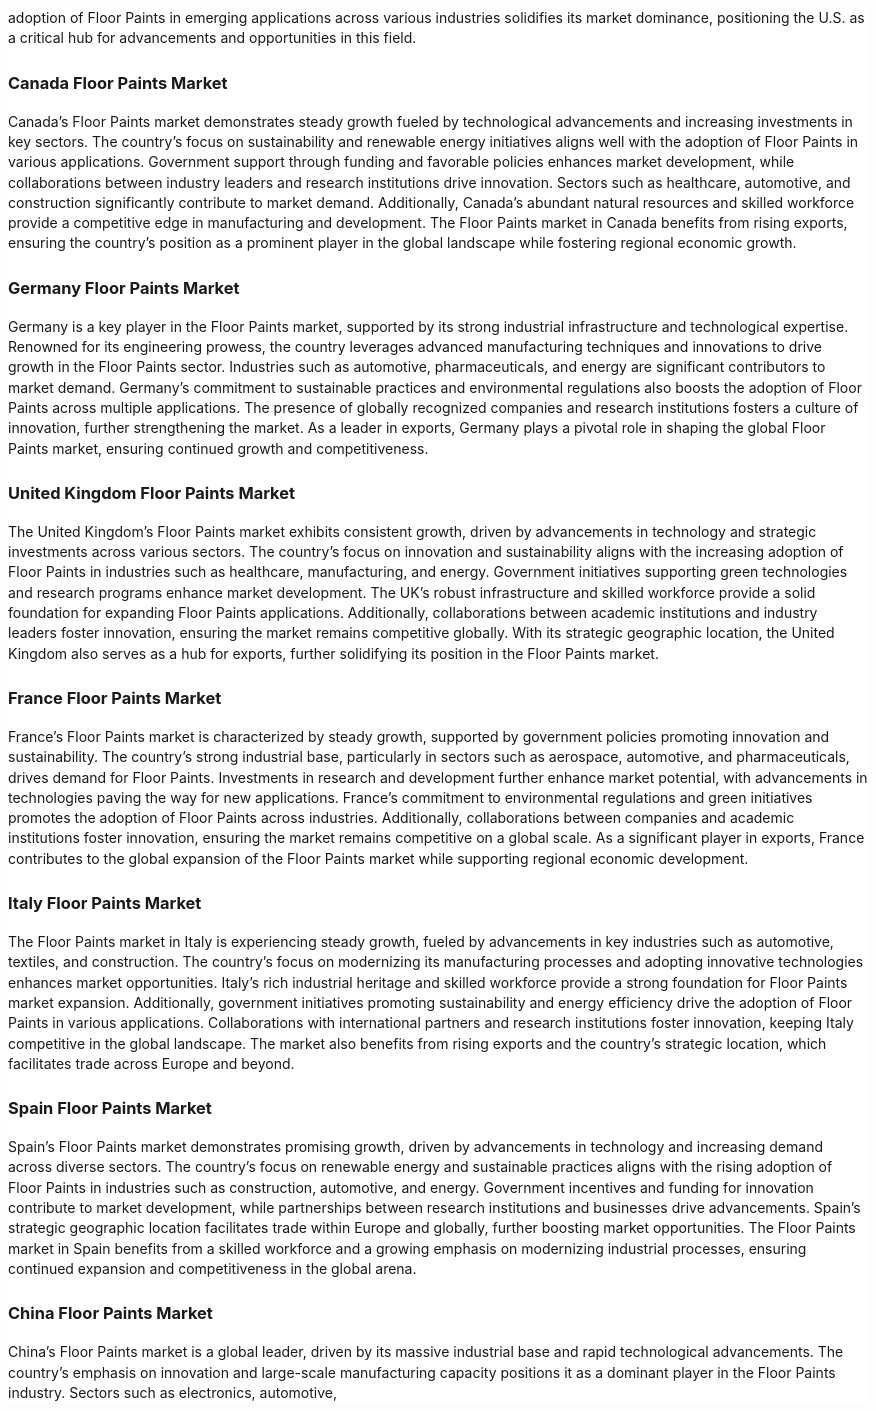 adoption of Floor Paints in emerging applications across various industries solidifies its market dominance, positioning the U.S. as a critical hub for advancements and opportunities in this field.</p><h3>Canada Floor Paints Market</h3><p>Canada&rsquo;s Floor Paints market demonstrates steady growth fueled by technological advancements and increasing investments in key sectors. The country&rsquo;s focus on sustainability and renewable energy initiatives aligns well with the adoption of Floor Paints in various applications. Government support through funding and favorable policies enhances market development, while collaborations between industry leaders and research institutions drive innovation. Sectors such as healthcare, automotive, and construction significantly contribute to market demand. Additionally, Canada&rsquo;s abundant natural resources and skilled workforce provide a competitive edge in manufacturing and development. The Floor Paints market in Canada benefits from rising exports, ensuring the country&rsquo;s position as a prominent player in the global landscape while fostering regional economic growth.</p><h3>Germany Floor Paints Market</h3><p>Germany is a key player in the Floor Paints market, supported by its strong industrial infrastructure and technological expertise. Renowned for its engineering prowess, the country leverages advanced manufacturing techniques and innovations to drive growth in the Floor Paints sector. Industries such as automotive, pharmaceuticals, and energy are significant contributors to market demand. Germany&rsquo;s commitment to sustainable practices and environmental regulations also boosts the adoption of Floor Paints across multiple applications. The presence of globally recognized companies and research institutions fosters a culture of innovation, further strengthening the market. As a leader in exports, Germany plays a pivotal role in shaping the global Floor Paints market, ensuring continued growth and competitiveness.</p><h3>United Kingdom Floor Paints Market</h3><p>The United Kingdom&rsquo;s Floor Paints market exhibits consistent growth, driven by advancements in technology and strategic investments across various sectors. The country&rsquo;s focus on innovation and sustainability aligns with the increasing adoption of Floor Paints in industries such as healthcare, manufacturing, and energy. Government initiatives supporting green technologies and research programs enhance market development. The UK&rsquo;s robust infrastructure and skilled workforce provide a solid foundation for expanding Floor Paints applications. Additionally, collaborations between academic institutions and industry leaders foster innovation, ensuring the market remains competitive globally. With its strategic geographic location, the United Kingdom also serves as a hub for exports, further solidifying its position in the Floor Paints market.</p><h3>France Floor Paints Market</h3><p>France&rsquo;s Floor Paints market is characterized by steady growth, supported by government policies promoting innovation and sustainability. The country&rsquo;s strong industrial base, particularly in sectors such as aerospace, automotive, and pharmaceuticals, drives demand for Floor Paints. Investments in research and development further enhance market potential, with advancements in technologies paving the way for new applications. France&rsquo;s commitment to environmental regulations and green initiatives promotes the adoption of Floor Paints across industries. Additionally, collaborations between companies and academic institutions foster innovation, ensuring the market remains competitive on a global scale. As a significant player in exports, France contributes to the global expansion of the Floor Paints market while supporting regional economic development.</p><h3>Italy Floor Paints Market</h3><p>The Floor Paints market in Italy is experiencing steady growth, fueled by advancements in key industries such as automotive, textiles, and construction. The country&rsquo;s focus on modernizing its manufacturing processes and adopting innovative technologies enhances market opportunities. Italy&rsquo;s rich industrial heritage and skilled workforce provide a strong foundation for Floor Paints market expansion. Additionally, government initiatives promoting sustainability and energy efficiency drive the adoption of Floor Paints in various applications. Collaborations with international partners and research institutions foster innovation, keeping Italy competitive in the global landscape. The market also benefits from rising exports and the country&rsquo;s strategic location, which facilitates trade across Europe and beyond.</p><h3>Spain Floor Paints Market</h3><p>Spain&rsquo;s Floor Paints market demonstrates promising growth, driven by advancements in technology and increasing demand across diverse sectors. The country&rsquo;s focus on renewable energy and sustainable practices aligns with the rising adoption of Floor Paints in industries such as construction, automotive, and energy. Government incentives and funding for innovation contribute to market development, while partnerships between research institutions and businesses drive advancements. Spain&rsquo;s strategic geographic location facilitates trade within Europe and globally, further boosting market opportunities. The Floor Paints market in Spain benefits from a skilled workforce and a growing emphasis on modernizing industrial processes, ensuring continued expansion and competitiveness in the global arena.</p><h3>China Floor Paints Market</h3><p>China&rsquo;s Floor Paints market is a global leader, driven by its massive industrial base and rapid technological advancements. The country&rsquo;s emphasis on innovation and large-scale manufacturing capacity positions it as a dominant player in the Floor Paints industry. Sectors such as electronics, automotive,